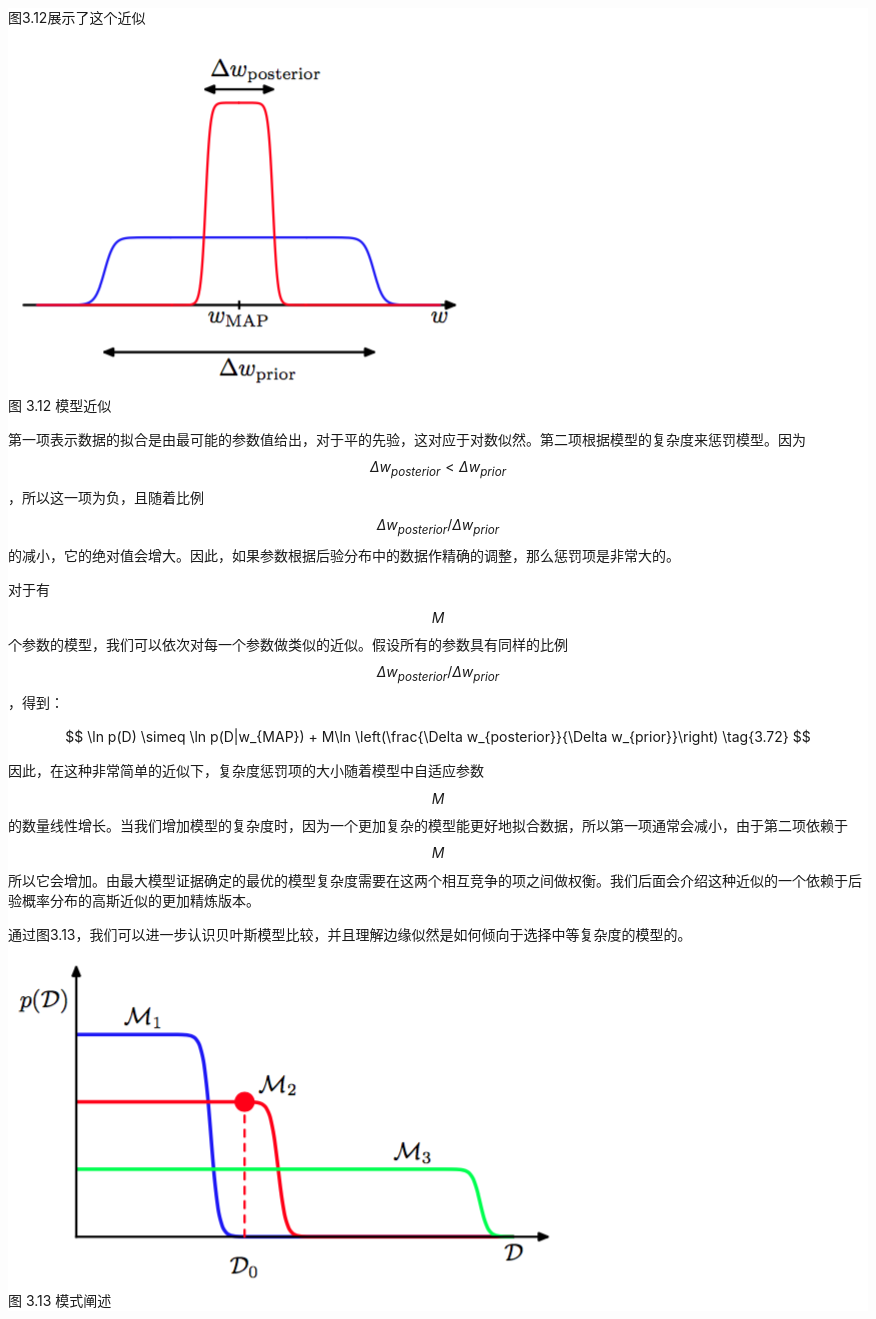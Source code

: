 图3.12展示了这个近似

![图 3-12](images/model_approx.png)      
图 3.12 模型近似

第一项表示数据的拟合是由最可能的参数值给出，对于平的先验，这对应于对数似然。第二项根据模型的复杂度来惩罚模型。因为$$ \Delta w_{posterior} < \Delta w_{prior} $$，所以这一项为负，且随着比例$$ \Delta w_{posterior}/ \Delta w_{prior} $$的减小，它的绝对值会增大。因此，如果参数根据后验分布中的数据作精确的调整，那么惩罚项是非常大的。    

对于有$$ M $$个参数的模型，我们可以依次对每一个参数做类似的近似。假设所有的参数具有同样的比例$$  \Delta w_{posterior}/ \Delta w_{prior} $$，得到：     

$$
\ln p(D) \simeq \ln p(D|w_{MAP}) + M\ln \left(\frac{\Delta w_{posterior}}{\Delta w_{prior}}\right) \tag{3.72}
$$

因此，在这种非常简单的近似下，复杂度惩罚项的大小随着模型中自适应参数$$ M $$的数量线性增长。当我们增加模型的复杂度时，因为一个更加复杂的模型能更好地拟合数据，所以第一项通常会减小，由于第二项依赖于$$ M $$所以它会增加。由最大模型证据确定的最优的模型复杂度需要在这两个相互竞争的项之间做权衡。我们后面会介绍这种近似的一个依赖于后验概率分布的高斯近似的更加精炼版本。    

通过图3.13，我们可以进一步认识贝叶斯模型比较，并且理解边缘似然是如何倾向于选择中等复杂度的模型的。

![图 3-13](images/schematic_illustration.png)      
图 3.13 模式阐述
